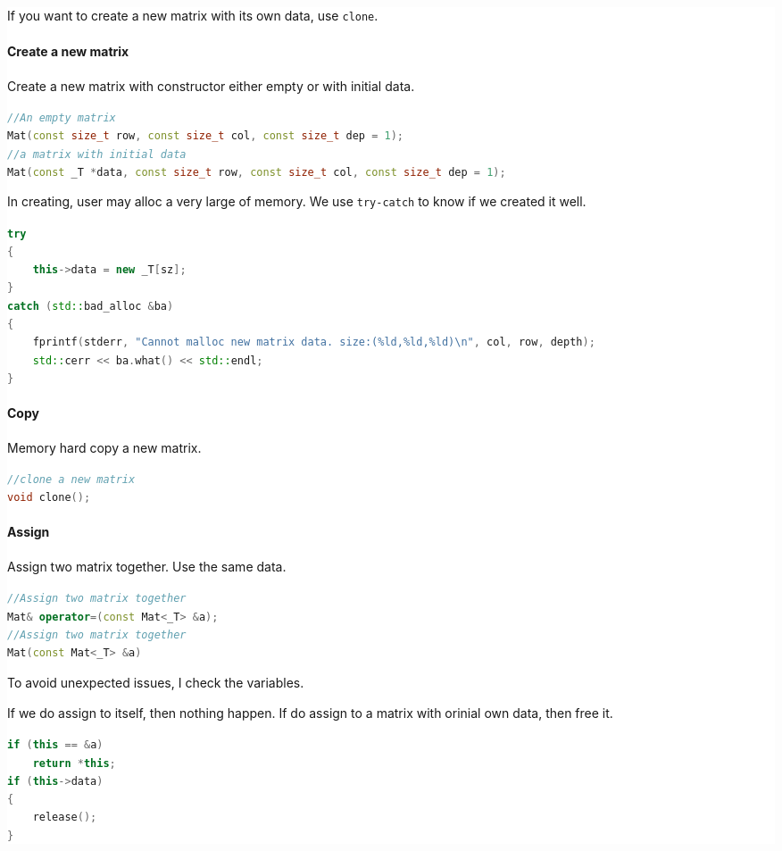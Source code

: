 If you want to create a new matrix with its own data, use `clone`.

#### Create a new matrix

Create a new matrix with constructor either empty or with initial data.

```cpp
//An empty matrix
Mat(const size_t row, const size_t col, const size_t dep = 1);
//a matrix with initial data
Mat(const _T *data, const size_t row, const size_t col, const size_t dep = 1);
```

In creating, user may alloc a very large of memory. We use `try-catch` to know if we created it well.

```cpp
try
{
    this->data = new _T[sz];
}
catch (std::bad_alloc &ba)
{
    fprintf(stderr, "Cannot malloc new matrix data. size:(%ld,%ld,%ld)\n", col, row, depth);
    std::cerr << ba.what() << std::endl;
}
```

#### Copy

Memory hard copy a new matrix.

```cpp
//clone a new matrix
void clone();
```

#### Assign

Assign two matrix together. Use the same data.

```cpp
//Assign two matrix together
Mat& operator=(const Mat<_T> &a);
//Assign two matrix together
Mat(const Mat<_T> &a)
```

To avoid unexpected issues, I check the variables.

If we do assign to itself, then nothing happen. If do assign to a matrix with orinial own data, then free it.

```cpp
if (this == &a)
    return *this;
if (this->data)
{
    release();
}
```
